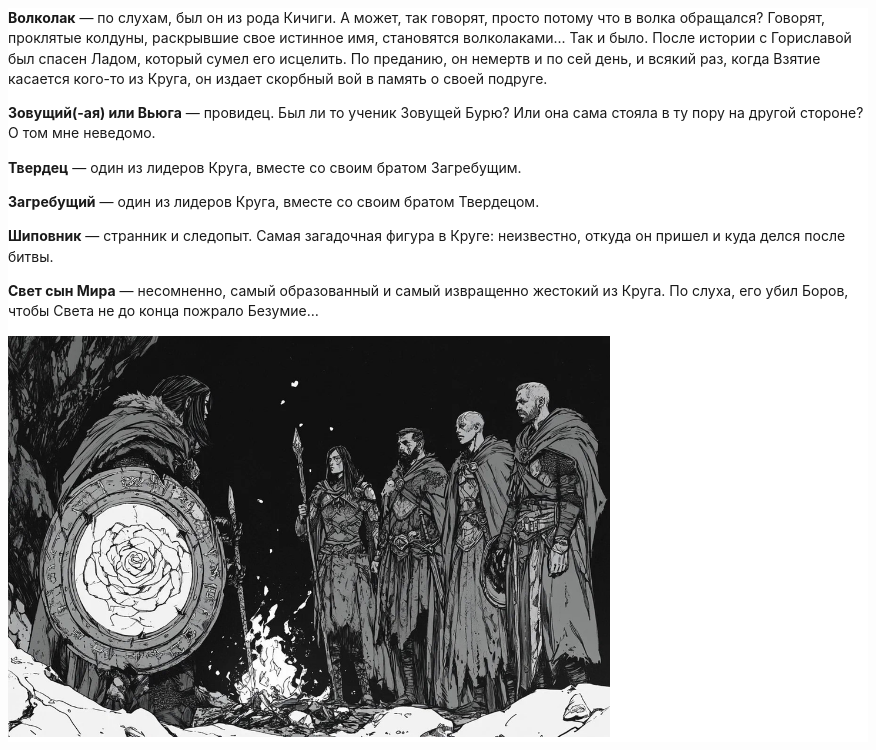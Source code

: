 **Волколак** — по слухам, был он из рода Кичиги. А может, так говорят,
просто потому что в волка обращался? Говорят, проклятые колдуны,
раскрывшие свое истинное имя, становятся волколаками... Так и было.
После истории с Гориславой был спасен Ладом, который сумел его исцелить.
По преданию, он немертв и по сей день, и всякий раз, когда Взятие
касается кого-то из Круга, он издает скорбный вой в память о своей
подруге.

**Зовущий(-ая) или Вьюга** — провидец. Был ли то ученик Зовущей Бурю?
Или она сама стояла в ту пору на другой стороне? О том мне неведомо.

**Твердец** — один из лидеров Круга, вместе со своим братом Загребущим.

**Загребущий** — один из лидеров Круга, вместе со своим братом
Твердецом.

**Шиповник** — странник и следопыт. Самая загадочная фигура в Круге:
неизвестно, откуда он пришел и куда делся после битвы.

**Свет сын Мира** — несомненно, самый образованный и самый извращенно
жестокий из Круга. По слуха, его убил Боров, чтобы Света не до конца
пожрало Безумие…

<img src="source/_posts/Прочее/attachments/О Круге 18/media/image1.jpg" style="width:6.27604in;height:4.18055in" />
